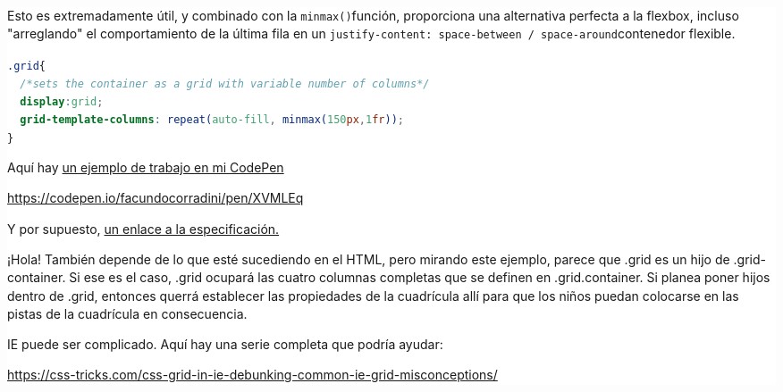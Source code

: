 Esto es extremadamente útil, y combinado con la `minmax()`función, proporciona una alternativa perfecta a la flexbox, incluso "arreglando" el comportamiento de la última fila en un `justify-content: space-between / space-around`contenedor flexible.

```css
.grid{
  /*sets the container as a grid with variable number of columns*/
  display:grid;
  grid-template-columns: repeat(auto-fill, minmax(150px,1fr));
}
```

Aquí hay [un ejemplo de trabajo en mi CodePen](https://codepen.io/facundocorradini/pen/XVMLEq)

<https://codepen.io/facundocorradini/pen/XVMLEq>

Y por supuesto, [un enlace a la especificación.](https://drafts.csswg.org/css-grid/#valdef-repeat-auto-fill)

¡Hola! También depende de lo que esté sucediendo en el HTML, pero mirando este ejemplo, parece que .grid es un hijo de .grid-container. Si ese es el caso, .grid ocupará las cuatro columnas completas que se definen en .grid.container. Si planea poner hijos dentro de .grid, entonces querrá establecer las propiedades de la cuadrícula allí para que los niños puedan colocarse en las pistas de la cuadrícula en consecuencia.

IE puede ser complicado. Aquí hay una serie completa que podría ayudar:

<https://css-tricks.com/css-grid-in-ie-debunking-common-ie-grid-misconceptions/>



